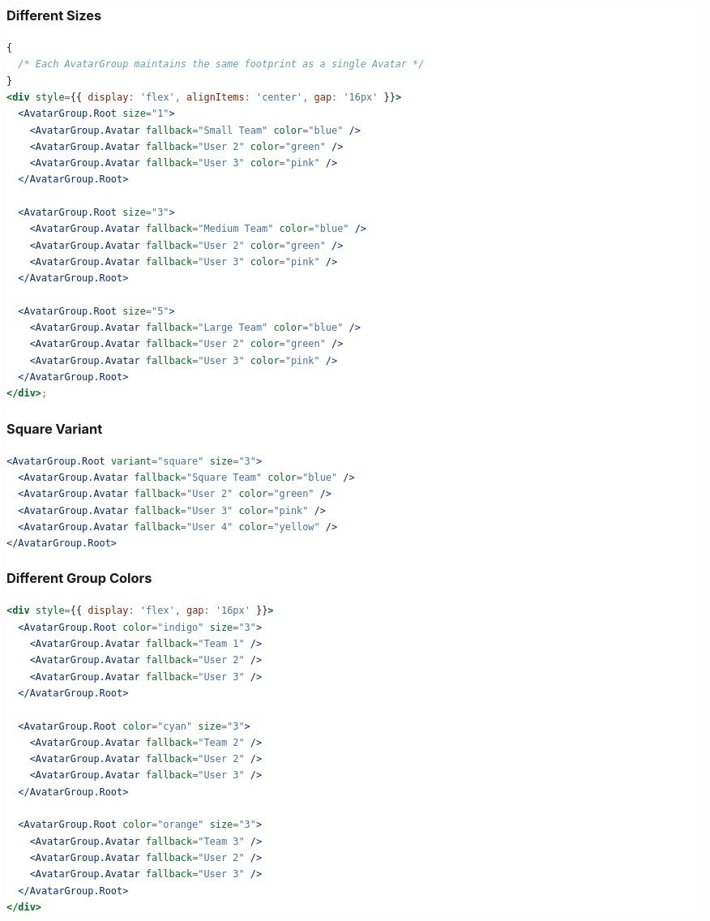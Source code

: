 ### Different Sizes

```jsx
{
  /* Each AvatarGroup maintains the same footprint as a single Avatar */
}
<div style={{ display: 'flex', alignItems: 'center', gap: '16px' }}>
  <AvatarGroup.Root size="1">
    <AvatarGroup.Avatar fallback="Small Team" color="blue" />
    <AvatarGroup.Avatar fallback="User 2" color="green" />
    <AvatarGroup.Avatar fallback="User 3" color="pink" />
  </AvatarGroup.Root>

  <AvatarGroup.Root size="3">
    <AvatarGroup.Avatar fallback="Medium Team" color="blue" />
    <AvatarGroup.Avatar fallback="User 2" color="green" />
    <AvatarGroup.Avatar fallback="User 3" color="pink" />
  </AvatarGroup.Root>

  <AvatarGroup.Root size="5">
    <AvatarGroup.Avatar fallback="Large Team" color="blue" />
    <AvatarGroup.Avatar fallback="User 2" color="green" />
    <AvatarGroup.Avatar fallback="User 3" color="pink" />
  </AvatarGroup.Root>
</div>;
```

### Square Variant

```jsx
<AvatarGroup.Root variant="square" size="3">
  <AvatarGroup.Avatar fallback="Square Team" color="blue" />
  <AvatarGroup.Avatar fallback="User 2" color="green" />
  <AvatarGroup.Avatar fallback="User 3" color="pink" />
  <AvatarGroup.Avatar fallback="User 4" color="yellow" />
</AvatarGroup.Root>
```

### Different Group Colors

```jsx
<div style={{ display: 'flex', gap: '16px' }}>
  <AvatarGroup.Root color="indigo" size="3">
    <AvatarGroup.Avatar fallback="Team 1" />
    <AvatarGroup.Avatar fallback="User 2" />
    <AvatarGroup.Avatar fallback="User 3" />
  </AvatarGroup.Root>

  <AvatarGroup.Root color="cyan" size="3">
    <AvatarGroup.Avatar fallback="Team 2" />
    <AvatarGroup.Avatar fallback="User 2" />
    <AvatarGroup.Avatar fallback="User 3" />
  </AvatarGroup.Root>

  <AvatarGroup.Root color="orange" size="3">
    <AvatarGroup.Avatar fallback="Team 3" />
    <AvatarGroup.Avatar fallback="User 2" />
    <AvatarGroup.Avatar fallback="User 3" />
  </AvatarGroup.Root>
</div>
```
